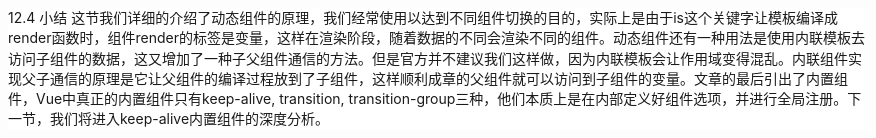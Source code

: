 12.4 小结
这节我们详细的介绍了动态组件的原理，我们经常使用<component :is="">以达到不同组件切换的目的，实际上是由于is这个关键字让模板编译成render函数时，组件render的标签是变量，这样在渲染阶段，随着数据的不同会渲染不同的组件。动态组件还有一种用法是使用内联模板去访问子组件的数据，这又增加了一种子父组件通信的方法。但是官方并不建议我们这样做，因为内联模板会让作用域变得混乱。内联组件实现父子通信的原理是它让父组件的编译过程放到了子组件，这样顺利成章的父组件就可以访问到子组件的变量。文章的最后引出了内置组件，Vue中真正的内置组件只有keep-alive, transition, transition-group三种，他们本质上是在内部定义好组件选项，并进行全局注册。下一节，我们将进入keep-alive内置组件的深度分析。